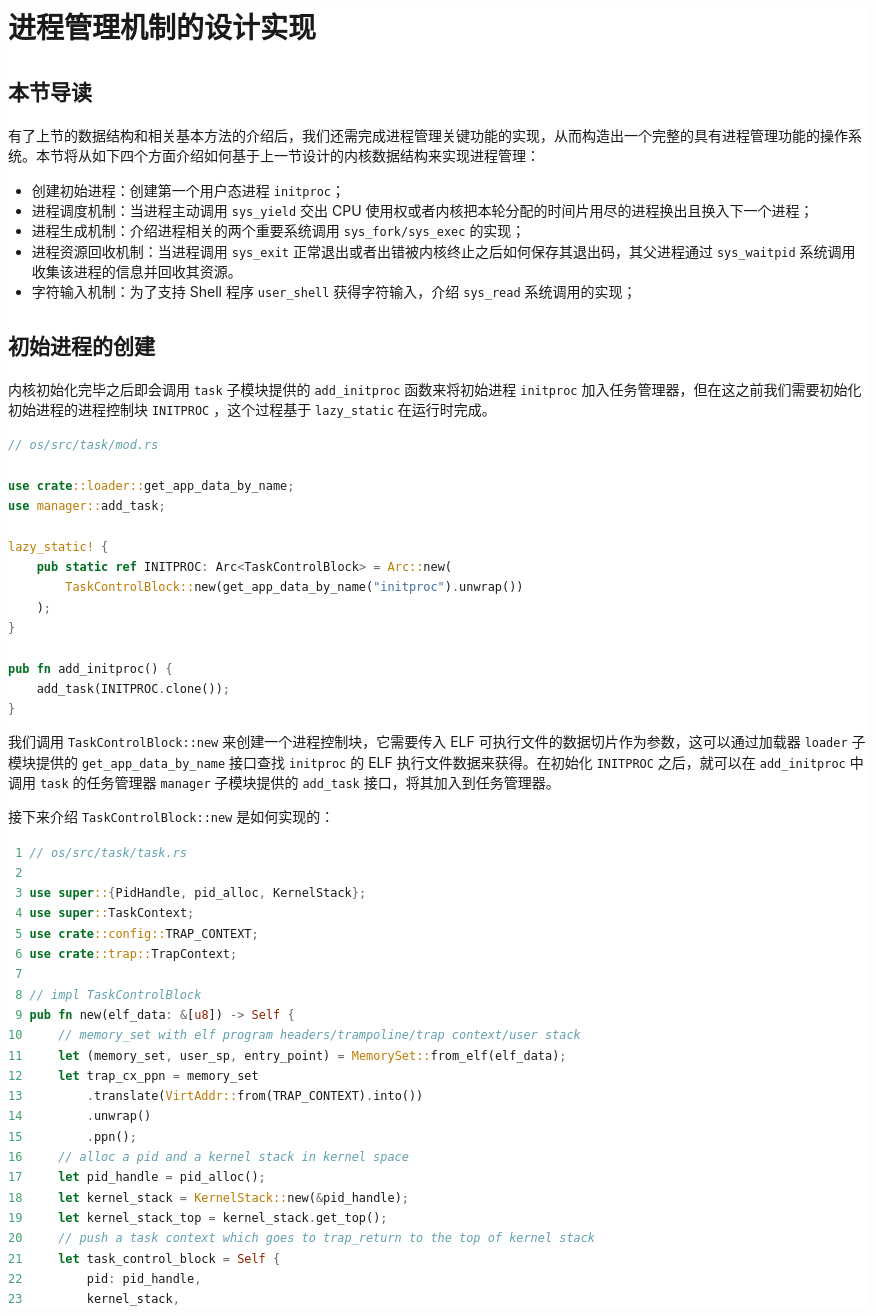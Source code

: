 # 进程管理机制的设计实现

## 本节导读

有了上节的数据结构和相关基本方法的介绍后，我们还需完成进程管理关键功能的实现，从而构造出一个完整的具有进程管理功能的操作系统。本节将从如下四个方面介绍如何基于上一节设计的内核数据结构来实现进程管理：

- 创建初始进程：创建第一个用户态进程 `initproc`；
- 进程调度机制：当进程主动调用 `sys_yield` 交出 CPU 使用权或者内核把本轮分配的时间片用尽的进程换出且换入下一个进程；
- 进程生成机制：介绍进程相关的两个重要系统调用 `sys_fork/sys_exec` 的实现；
- 进程资源回收机制：当进程调用 `sys_exit` 正常退出或者出错被内核终止之后如何保存其退出码，其父进程通过 `sys_waitpid` 系统调用收集该进程的信息并回收其资源。
- 字符输入机制：为了支持 Shell 程序 `user_shell` 获得字符输入，介绍 `sys_read` 系统调用的实现；

## 初始进程的创建

内核初始化完毕之后即会调用 `task` 子模块提供的 `add_initproc` 函数来将初始进程 `initproc` 加入任务管理器，但在这之前我们需要初始化初始进程的进程控制块 `INITPROC` ，这个过程基于 `lazy_static` 在运行时完成。

```rust
// os/src/task/mod.rs

use crate::loader::get_app_data_by_name;
use manager::add_task;

lazy_static! {
    pub static ref INITPROC: Arc<TaskControlBlock> = Arc::new(
        TaskControlBlock::new(get_app_data_by_name("initproc").unwrap())
    );
}

pub fn add_initproc() {
    add_task(INITPROC.clone());
}
```

我们调用 `TaskControlBlock::new` 来创建一个进程控制块，它需要传入 ELF 可执行文件的数据切片作为参数，这可以通过加载器 `loader` 子模块提供的 `get_app_data_by_name` 接口查找 `initproc` 的 ELF 执行文件数据来获得。在初始化 `INITPROC` 之后，就可以在 `add_initproc` 中调用 `task` 的任务管理器 `manager` 子模块提供的 `add_task` 接口，将其加入到任务管理器。

接下来介绍 `TaskControlBlock::new` 是如何实现的：

```rust
 1 // os/src/task/task.rs
 2
 3 use super::{PidHandle, pid_alloc, KernelStack};
 4 use super::TaskContext;
 5 use crate::config::TRAP_CONTEXT;
 6 use crate::trap::TrapContext;
 7 
 8 // impl TaskControlBlock
 9 pub fn new(elf_data: &[u8]) -> Self {
10     // memory_set with elf program headers/trampoline/trap context/user stack
11     let (memory_set, user_sp, entry_point) = MemorySet::from_elf(elf_data);
12     let trap_cx_ppn = memory_set
13         .translate(VirtAddr::from(TRAP_CONTEXT).into())
14         .unwrap()
15         .ppn();
16     // alloc a pid and a kernel stack in kernel space
17     let pid_handle = pid_alloc();
18     let kernel_stack = KernelStack::new(&pid_handle);
19     let kernel_stack_top = kernel_stack.get_top();
20     // push a task context which goes to trap_return to the top of kernel stack
21     let task_control_block = Self {
22         pid: pid_handle,
23         kernel_stack,
```